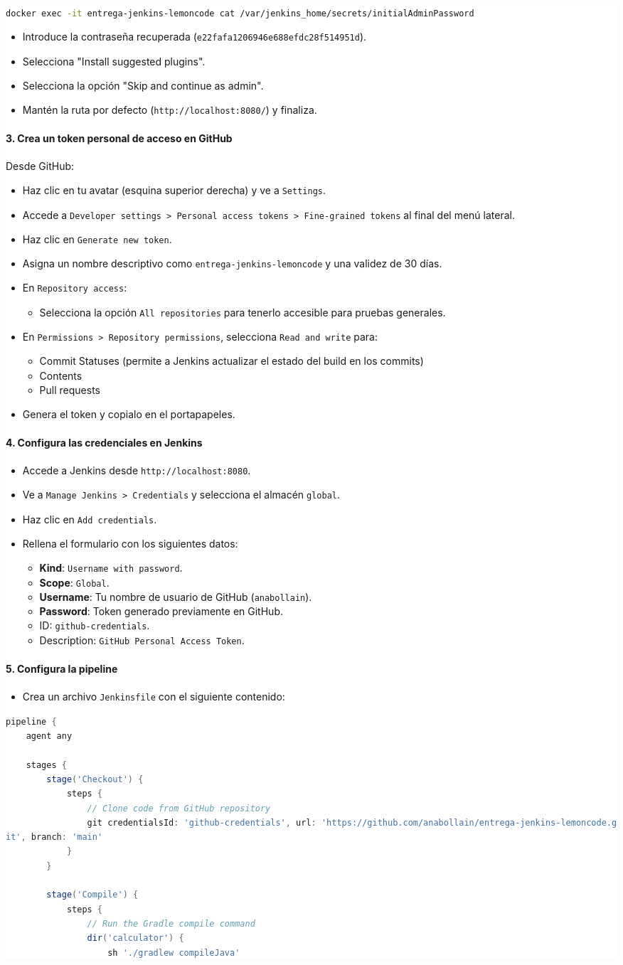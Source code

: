 ```bash
docker exec -it entrega-jenkins-lemoncode cat /var/jenkins_home/secrets/initialAdminPassword
```

- Introduce la contraseña recuperada (`e22fafa1206946e688efdc28f514951d`).

- Selecciona "Install suggested plugins".

- Selecciona la opción "Skip and continue as admin".

- Mantén la ruta por defecto (`http://localhost:8080/`) y finaliza.

#### 3. Crea un token personal de acceso en GitHub

Desde GitHub:

- Haz clic en tu avatar (esquina superior derecha) y ve a `Settings`.

- Accede a `Developer settings > Personal access tokens > Fine-grained tokens` al final del menú lateral.

- Haz clic en `Generate new token`.

- Asigna un nombre descriptivo como `entrega-jenkins-lemoncode` y una validez de 30 días.

- En `Repository access`:
    - Selecciona la opción `All repositories` para tenerlo accesible para pruebas generales.

- En `Permissions > Repository permissions`, selecciona `Read and write` para:
    - Commit Statuses (permite a Jenkins actualizar el estado del build en los commits)
    - Contents
    - Pull requests
- Genera el token y copialo en el portapapeles.

#### 4. Configura las credenciales en Jenkins

- Accede a Jenkins desde `http://localhost:8080`.

- Ve a `Manage Jenkins > Credentials` y selecciona el almacén `global`.

- Haz clic en `Add credentials`.

- Rellena el formulario con los siguientes datos:
  - **Kind**: `Username with password`.
  - **Scope**: `Global`.
  - **Username**: Tu nombre de usuario de GitHub (`anabollain`).
  - **Password**: Token generado previamente en GitHub.
  - ID: `github-credentials`.
  - Description: `GitHub Personal Access Token`.

#### 5. Configura la pipeline 

- Crea un archivo `Jenkinsfile` con el siguiente contenido:

```groovy
pipeline {
    agent any

    stages {
        stage('Checkout') {
            steps {
                // Clone code from GitHub repository
                git credentialsId: 'github-credentials', url: 'https://github.com/anabollain/entrega-jenkins-lemoncode.git', branch: 'main'
            }
        }

        stage('Compile') {
            steps {
                // Run the Gradle compile command
                dir('calculator') {
                    sh './gradlew compileJava'
```